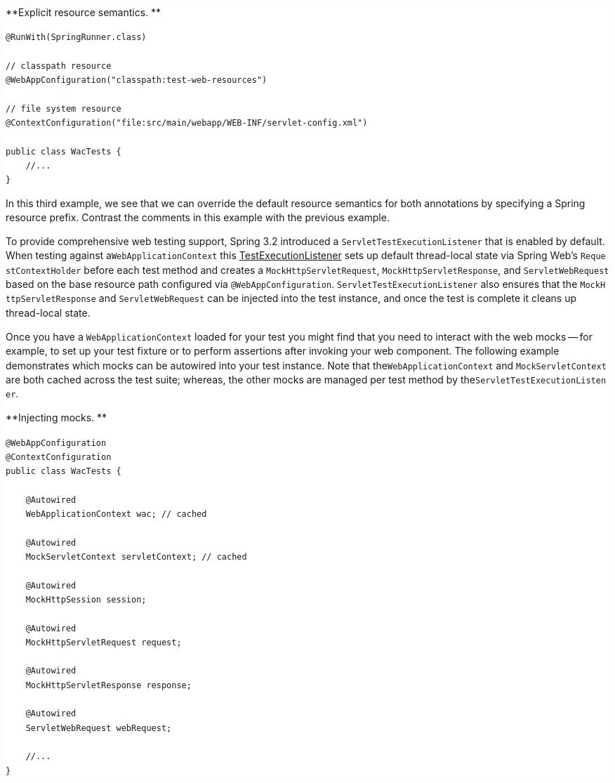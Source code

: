 **Explicit resource semantics. **

```
@RunWith(SpringRunner.class)

// classpath resource
@WebAppConfiguration("classpath:test-web-resources")

// file system resource
@ContextConfiguration("file:src/main/webapp/WEB-INF/servlet-config.xml")

public class WacTests {
	//...
}
```

In this third example, we see that we can override the default resource semantics for both annotations by specifying a Spring resource prefix. Contrast the comments in this example with the previous example.

To provide comprehensive web testing support, Spring 3.2 introduced a `ServletTestExecutionListener` that is enabled by default. When testing against a`WebApplicationContext` this [TestExecutionListener](http://docs.spring.io/spring/docs/5.0.0.M5/spring-framework-reference/htmlsingle/#testcontext-key-abstractions) sets up default thread-local state via Spring Web’s `RequestContextHolder` before each test method and creates a `MockHttpServletRequest`, `MockHttpServletResponse`, and `ServletWebRequest` based on the base resource path configured via `@WebAppConfiguration`. `ServletTestExecutionListener` also ensures that the `MockHttpServletResponse` and `ServletWebRequest` can be injected into the test instance, and once the test is complete it cleans up thread-local state.

Once you have a `WebApplicationContext` loaded for your test you might find that you need to interact with the web mocks — for example, to set up your test fixture or to perform assertions after invoking your web component. The following example demonstrates which mocks can be autowired into your test instance. Note that the`WebApplicationContext` and `MockServletContext` are both cached across the test suite; whereas, the other mocks are managed per test method by the`ServletTestExecutionListener`.

**Injecting mocks. **

```
@WebAppConfiguration
@ContextConfiguration
public class WacTests {

	@Autowired
	WebApplicationContext wac; // cached

	@Autowired
	MockServletContext servletContext; // cached

	@Autowired
	MockHttpSession session;

	@Autowired
	MockHttpServletRequest request;

	@Autowired
	MockHttpServletResponse response;

	@Autowired
	ServletWebRequest webRequest;

	//...
}
```

